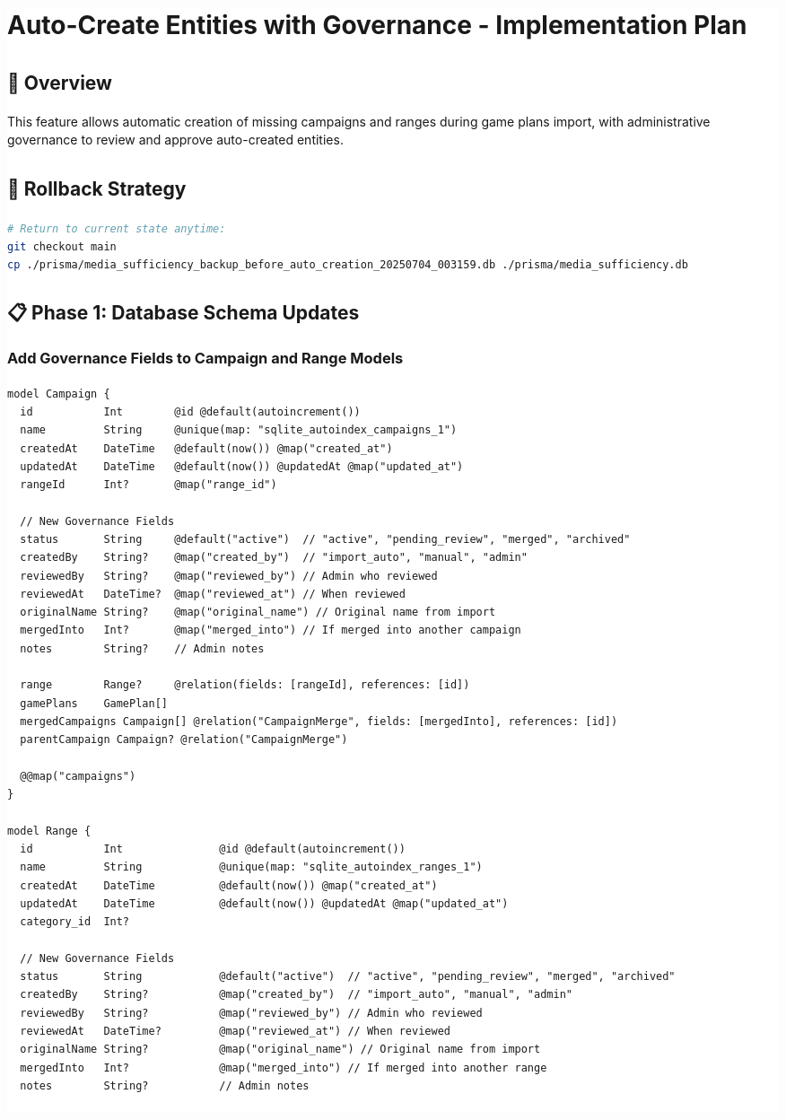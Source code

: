 # Auto-Create Entities with Governance - Implementation Plan

## 🎯 **Overview**
This feature allows automatic creation of missing campaigns and ranges during game plans import, with administrative governance to review and approve auto-created entities.

## 🔄 **Rollback Strategy**
```bash
# Return to current state anytime:
git checkout main
cp ./prisma/media_sufficiency_backup_before_auto_creation_20250704_003159.db ./prisma/media_sufficiency.db
```

## 📋 **Phase 1: Database Schema Updates**

### **Add Governance Fields to Campaign and Range Models**

```prisma
model Campaign {
  id           Int        @id @default(autoincrement())
  name         String     @unique(map: "sqlite_autoindex_campaigns_1")
  createdAt    DateTime   @default(now()) @map("created_at")
  updatedAt    DateTime   @default(now()) @updatedAt @map("updated_at")
  rangeId      Int?       @map("range_id")
  
  // New Governance Fields
  status       String     @default("active")  // "active", "pending_review", "merged", "archived"
  createdBy    String?    @map("created_by")  // "import_auto", "manual", "admin"
  reviewedBy   String?    @map("reviewed_by") // Admin who reviewed
  reviewedAt   DateTime?  @map("reviewed_at") // When reviewed
  originalName String?    @map("original_name") // Original name from import
  mergedInto   Int?       @map("merged_into") // If merged into another campaign
  notes        String?    // Admin notes
  
  range        Range?     @relation(fields: [rangeId], references: [id])
  gamePlans    GamePlan[]
  mergedCampaigns Campaign[] @relation("CampaignMerge", fields: [mergedInto], references: [id])
  parentCampaign Campaign? @relation("CampaignMerge")

  @@map("campaigns")
}

model Range {
  id           Int               @id @default(autoincrement())
  name         String            @unique(map: "sqlite_autoindex_ranges_1")
  createdAt    DateTime          @default(now()) @map("created_at")
  updatedAt    DateTime          @default(now()) @updatedAt @map("updated_at")
  category_id  Int?
  
  // New Governance Fields
  status       String            @default("active")  // "active", "pending_review", "merged", "archived"
  createdBy    String?           @map("created_by")  // "import_auto", "manual", "admin"
  reviewedBy   String?           @map("reviewed_by") // Admin who reviewed
  reviewedAt   DateTime?         @map("reviewed_at") // When reviewed
  originalName String?           @map("original_name") // Original name from import
  mergedInto   Int?              @map("merged_into") // If merged into another range
  notes        String?           // Admin notes
  
```